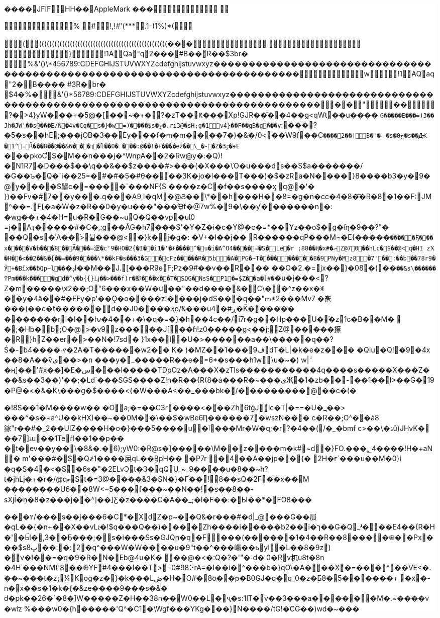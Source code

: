 ���� JFIF  H H  �� AppleMark
�� � 

 
% #!,!#'(\*\*\*.1-)1%)\*(
 
(((((((((((((((((((((((((((((((((((((((((((((((((((���           
        
   } !1AQa"q2���#B��R��$3br� 
%&'()\*456789:CDEFGHIJSTUVWXYZcdefghijstuvwxyz�������������������������������������������������������������������������  w !1AQaq"2�B���� #3R�br�
$4�%�&'()\*56789:CDEFGHIJSTUVWXYZcdefghijstuvwxyz�������������������������������������������������������������������������� ��" ��   ? �>4}yW���+�݋�+�~� �]�@5?�zT��Ԟ���Xp!GJR��֘��4��g<qWt� �u���� `G�����E���=)3��Jh�JW'��s@���E/N�4v�Cq�s�}�w=)����$s�ڕ�.ri3@�sH;g�1v4}��F ��gB�g���y`:���?�5�s��hE;���jOB�3��Ey�\��f�m�m����޷>0/�&�(�7��W9f��C`����2��]B�'�ޞ�s�ڂ0�s��Ԫ�1^=R̂���8��@��&6���ך�l��O� ���:@��!�+����eϩ��\_�-�Z�ٷ3�϶E`���pkoƇ$�M��n���j�^WnpA��2�Rw@y�:�Q)!�N1R7�D���$��\q��&��$z����#>���(�X���\Ό�u���ds��S$a�������/�G��ъ�Q�ˊi��25=�# �#�5�#θ����3K�jo�l���T���)�$�zRa�N����}8����b3�y�9�@y����$曌c�=����`��� NF{S
�� ��z�C�f��s����ӽ q@�'�
})��Fv�#7��y���.q���A9,I�qM�@Ϩ��\*��h���H��8=�g�n�c c�4�8�͞�R�8�1��F:JM^��=.F[�a�W�z�R��0�y�u���"���ۧҾf�@7w%�9�\��ƴ�������n�: 
�wg��+�4�H=u�R�G��~u󙕹Q�Q��vp�ul0
=j�Aҭ�����#�C�,:g��ÂG �h7��� $'�Y�Z�i�c�Y@�c�=\*��Yz��o$�g�ʩ�9��?"� ��Q�s�ʾA��ۘ>튈���@<�}k�j�g�: �V+�I�� j�� R������qP���M~�E{�����`�����Ҕ���x����V�b���8��Ǡ���=逻�c'9�HO�2{�I��i1�'�+����^�u�i�A^O4����=�S�Le�r
;88��ҋ�x#�ޔZ@70��hLc�$��@<q�HI zӾ�H��<��2��&�{��=���9����\*��kϜ �s���3�G�cFz�����R�5b�A�PG�~T���������8�9PNy�M z 8�7'��:��b��78r9�Ӳ+�Bǐx��ƀQp~l��`�ݚl��M��J.[���R9eF;Pz�9#��v��R���
��O�2.�=jx��}�08�(��`��&s\������߉Pm���k����gd�^y�b{{}ǈ��>���f)r�飹���x��T�SQG�NsS�P1�=$Z��a�ֺ[#�`� u�j���<?Z�m�����\ӿ2��;O"6���x��W�ư��"��d����&�C\��^z��x�ꂓ��y�4ӑ��#�FFy�p'��Ǫ�o����z!����j�dS���q��"ՠ\*2���Mv7 �峞���(��c�ƭ������d��Jܮ����0o/&���u4�#ڕ�Ǩ������ �������rl�I��ƕ�4��+�\�q�=�}�h��4c��/i7r� g��Hp���U�֕�z1ɢ�B��M�
 �;�Hb�ƀ;O�@>�v9☃z�����J[��ɦ!z0�����g<��j:Z@�����攃�R}hZ��er�>��N�!7sd�
}1x��l�U�>������a��\�����ԛ��?Ś�-b4����˴የ�2A�T������w2��
Κ� )�MZ��1���9ڤdT�L|�k�e�z��� �QIu�Q!�9�4x
��8�A��ѷى��>�n ���y�\_�����R��e�=6\*�s���h1w\u�~�)
w|ܑ�ң]��'#x��]�E�س���l�����TDpOz�A���X�zTls�����������4q����s�����X���Z���&s��3��)'��;�Ld`���SGS����Z!n�R��{R(8�ȧ���R� ~���یҖ�1�zb��-��1��I>��G�19�P@�<�&�Ƙ\�� �g�$�� ��<{�W���A<��\_��� bk�/���������@��c�(�

 �!8S��1 �M����w�� �Oa;�=��C3r����<���Zh 6tǵJlc�T|�==�U�\_֥��> ���^�s�~a^U��kHX)��~��0M��\��$�wBe6Ƞ������7�wszN��� c�R��;O^��á8鎵"r��#�\_2��UlZ� ���H�o�}���5����u�ٱ���Mr�W�q;�r?�4��(/�\_�bmf c>��\�ۿû)JHvK� ��7]ۃu��1TeŕI��1��p��
�t�ev��y�� \�8&�.�6);yW0:�R@s�]�����\M��z�� ��m�k#~d�}FO.���؂4����!H�+aN� m'���#�S�Q҂1����屎qL ��ިBpH��  �P7r
�4��A��jp��{� 2H�ғ`���u��M�0}i �q�S�4�<�S�6s�"�2ELvϽt�3�qQU\_~\_9����u�8��~h?t�jhLj�+�r�/@qބSt�=3@����&3�SN�}�Ґ��!8��sQ�2F��x��M ��������U6��8W<~5���f���~��N�� !�s��8��-sXjİ �ņ�8�z���j��^]��]Ƹ�z����C�A��\_;�l�F��:�Ы��\*�FO8���
 
 ���٢/���s��j���6�C\*�XdZ�p~��Q&�r���#�d|\_@���G��屓�qL��{ �n+��X��vLܐ�!$q���Q��)����Zh����i�����b2��i�ך��G�Q\_ʴ���E4��{R�H�'�Ӹ�,3� �Ҕ���;�s�i���Ss�GJQր�q�F���(���� ��1�4��R��8����֎��Px���$sڀ8��:�:2�q^���W�W����u�9"t��^���㠨��ьyI�L��8�9z)
�v �I��=�q�9�R�N�Eb@4u�K�
��@�<�:Q�?�'"�˴d�
 0�Rv杌u8 t�8n �4 Ҥ�� � NM('8��֎YF#4���I��T>¬0#98⠕rA=� I��i�^���b�}qO\�A���X�=���^��VE<�. ��~���t�zۏ¼Kog�z�}�k���Lڞ�H�O#�8o��p�B0GJ�q�q\_0�z�ؚБ8�5������+
�x�-n�x��s�1�k�{�&ze����9���s�&� d�pk��26�`�8�]W�����Z�H��38n��W0��L�ҷ�s:1lT�v��3���a������M �.~����v�wʫ %���w0�{h�����'Q^�C1�\Wgf���YKg���}N����/tG!�CG��)wd�~���
 